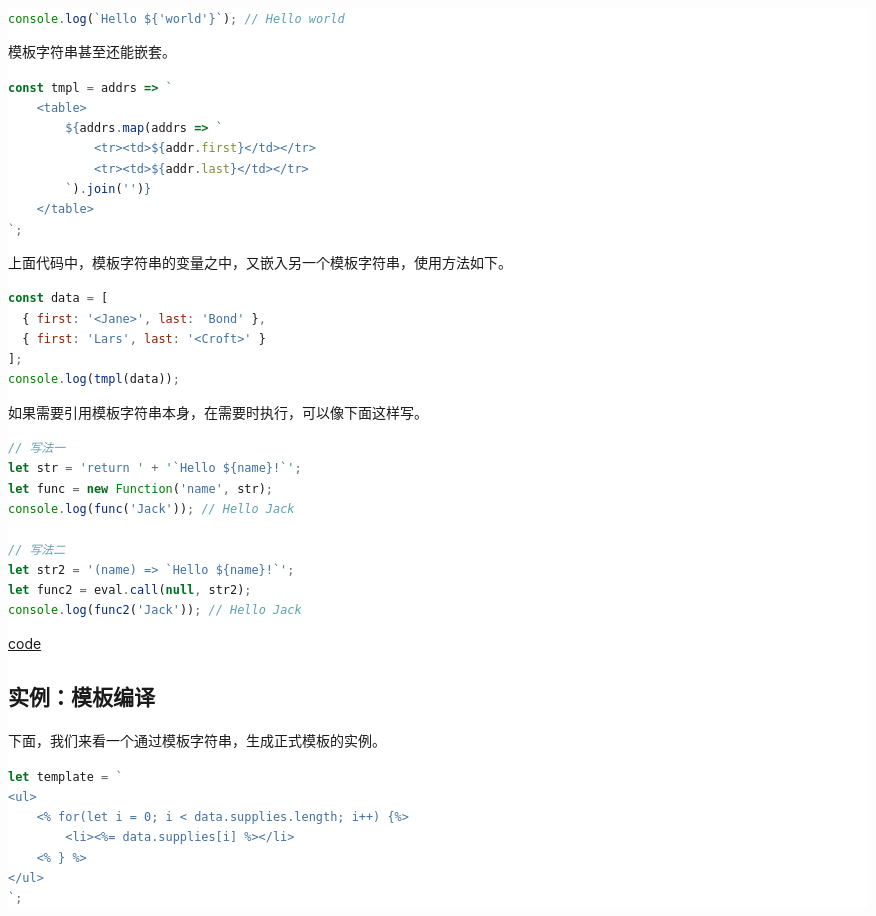 ```javascript
console.log(`Hello ${'world'}`); // Hello world
```

模板字符串甚至还能嵌套。

```javascript
const tmpl = addrs => `
	<table>
		${addrs.map(addrs => `
			<tr><td>${addr.first}</td></tr>
			<tr><td>${addr.last}</td></tr>
		`).join('')}
	</table>
`;
```

上面代码中，模板字符串的变量之中，又嵌入另一个模板字符串，使用方法如下。

```javascript
const data = [
  { first: '<Jane>', last: 'Bond' },
  { first: 'Lars', last: '<Croft>' }
];
console.log(tmpl(data));
```

如果需要引用模板字符串本身，在需要时执行，可以像下面这样写。

```javascript
// 写法一
let str = 'return ' + '`Hello ${name}!`';
let func = new Function('name', str);
console.log(func('Jack')); // Hello Jack

// 写法二
let str2 = '(name) => `Hello ${name}!`';
let func2 = eval.call(null, str2);
console.log(func2('Jack')); // Hello Jack
```

[code](https://github.com/hewq/ECMAScript6/blob/master/apps/n04stringextend/n09.js)

## <a name="11">实例：模板编译</a>

下面，我们来看一个通过模板字符串，生成正式模板的实例。

```javascript
let template = `
<ul>
	<% for(let i = 0; i < data.supplies.length; i++) {%>
		<li><%= data.supplies[i] %></li>
	<% } %>
</ul>
`;
```
